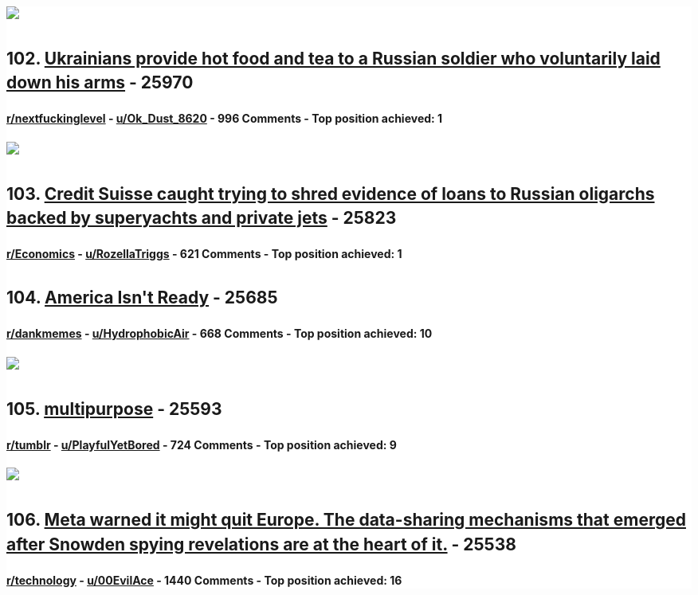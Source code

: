 <a href="https://i.redd.it/ngd9ai4jbyk81.gif"><img src="https://b.thumbs.redditmedia.com/uVNFylZlz23sMrX_sRS3p06Zr1y4QOAqo0sreoBkYpk.jpg"></img></a>

## 102. [Ukrainians provide hot food and tea to a Russian soldier who voluntarily laid down his arms](http://reddit.com/r/nextfuckinglevel/comments/t4z05y/ukrainians_provide_hot_food_and_tea_to_a_russian/) - 25970
#### [r/nextfuckinglevel](http://reddit.com/r/nextfuckinglevel) - [u/Ok_Dust_8620](http://reddit.com/u/Ok_Dust_8620) - 996 Comments - Top position achieved: 1

<a href="https://v.redd.it/7hkfyl77ryk81"><img src="https://b.thumbs.redditmedia.com/loOnkurcVSMWLA-JsbK6Elifo-iBQTbcqqgdzVYESdw.jpg"></img></a>

## 103. [Credit Suisse caught trying to shred evidence of loans to Russian oligarchs backed by superyachts and private jets](http://reddit.com/r/Economics/comments/t5b33z/credit_suisse_caught_trying_to_shred_evidence_of/) - 25823
#### [r/Economics](http://reddit.com/r/Economics) - [u/RozellaTriggs](http://reddit.com/u/RozellaTriggs) - 621 Comments - Top position achieved: 1

## 104. [America Isn't Ready](http://reddit.com/r/dankmemes/comments/t5ed21/america_isnt_ready/) - 25685
#### [r/dankmemes](http://reddit.com/r/dankmemes) - [u/HydrophobicAir](http://reddit.com/u/HydrophobicAir) - 668 Comments - Top position achieved: 10

<a href="https://i.redd.it/6fldzzw6b2l81.png"><img src="https://b.thumbs.redditmedia.com/673DNMzmp57TiSurmijhE02h4B3KL_npPPPMDmkSmSU.jpg"></img></a>

## 105. [multipurpose](http://reddit.com/r/tumblr/comments/t4xk4k/multipurpose/) - 25593
#### [r/tumblr](http://reddit.com/r/tumblr) - [u/PlayfulYetBored](http://reddit.com/u/PlayfulYetBored) - 724 Comments - Top position achieved: 9

<a href="https://i.redd.it/nuz1j036ayk81.png"><img src="https://b.thumbs.redditmedia.com/_GssRVga5MyBi-X29IijpKaDOOKamV1wxkjPOD_Ja2g.jpg"></img></a>

## 106. [Meta warned it might quit Europe. The data-sharing mechanisms that emerged after Snowden spying revelations are at the heart of it.](http://reddit.com/r/technology/comments/t51xtf/meta_warned_it_might_quit_europe_the_datasharing/) - 25538
#### [r/technology](http://reddit.com/r/technology) - [u/00EvilAce](http://reddit.com/u/00EvilAce) - 1440 Comments - Top position achieved: 16
